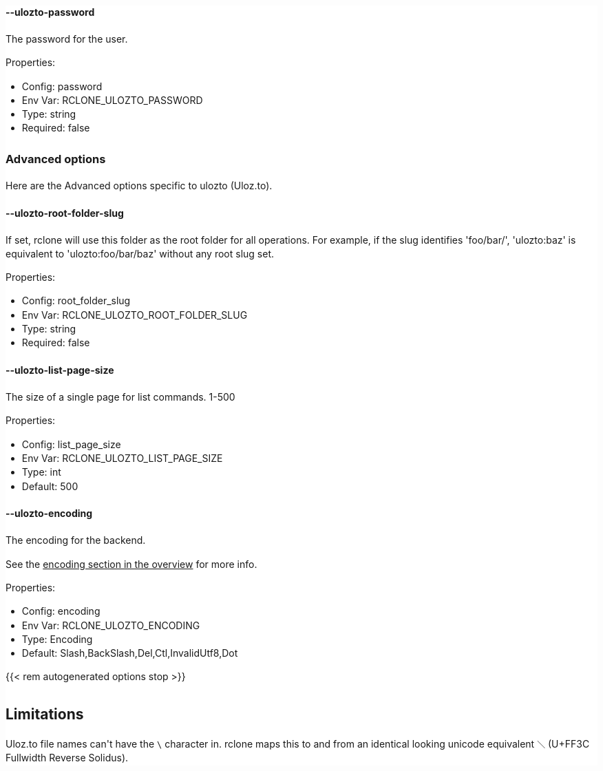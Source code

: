 #### --ulozto-password

The password for the user.

Properties:

- Config:      password
- Env Var:     RCLONE_ULOZTO_PASSWORD
- Type:        string
- Required:    false

### Advanced options

Here are the Advanced options specific to ulozto (Uloz.to).

#### --ulozto-root-folder-slug

If set, rclone will use this folder as the root folder for all operations. For example, if the slug identifies 'foo/bar/', 'ulozto:baz' is equivalent to 'ulozto:foo/bar/baz' without any root slug set.

Properties:

- Config:      root_folder_slug
- Env Var:     RCLONE_ULOZTO_ROOT_FOLDER_SLUG
- Type:        string
- Required:    false

#### --ulozto-list-page-size

The size of a single page for list commands. 1-500

Properties:

- Config:      list_page_size
- Env Var:     RCLONE_ULOZTO_LIST_PAGE_SIZE
- Type:        int
- Default:     500

#### --ulozto-encoding

The encoding for the backend.

See the [encoding section in the overview](/overview/#encoding) for more info.

Properties:

- Config:      encoding
- Env Var:     RCLONE_ULOZTO_ENCODING
- Type:        Encoding
- Default:     Slash,BackSlash,Del,Ctl,InvalidUtf8,Dot

{{< rem autogenerated options stop >}}

## Limitations

Uloz.to file names can't have the `\` character in.  rclone maps this to
and from an identical looking unicode equivalent `＼` (U+FF3C Fullwidth
Reverse Solidus).
